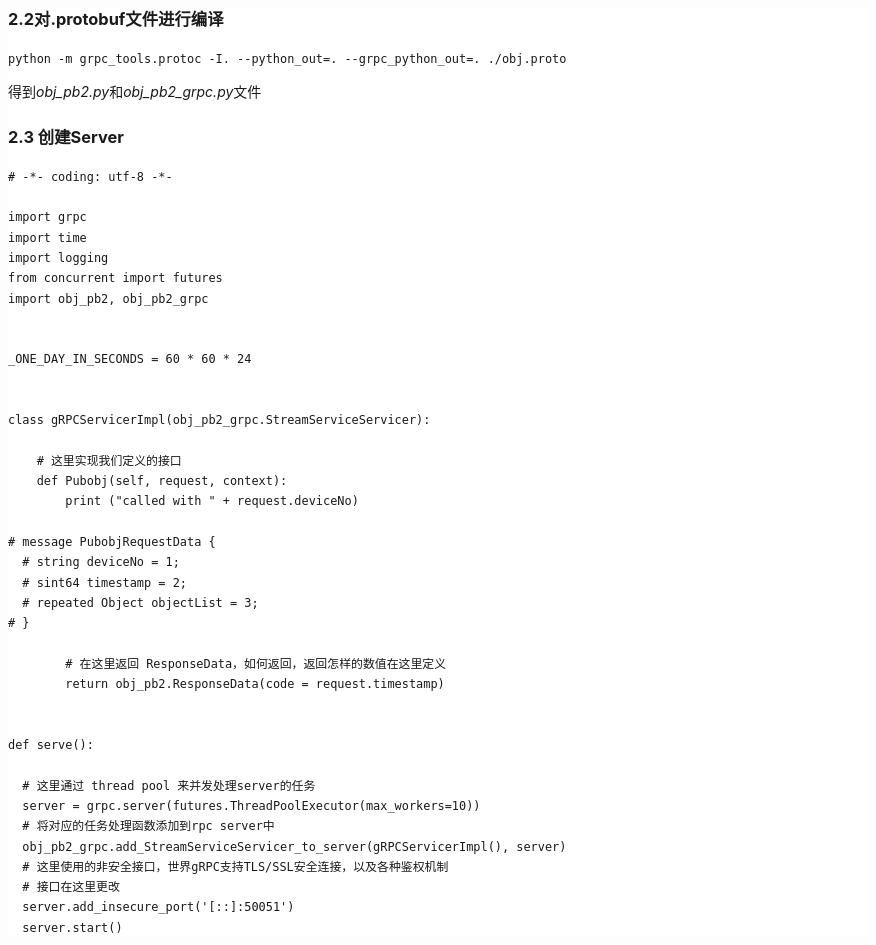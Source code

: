 ### 2.2对.protobuf文件进行编译

    python -m grpc_tools.protoc -I. --python_out=. --grpc_python_out=. ./obj.proto

得到*obj_pb2.py*和*obj_pb2_grpc.py*文件

### 2.3 创建Server 

	# -*- coding: utf-8 -*-

    import grpc
    import time
    import logging
    from concurrent import futures 
    import obj_pb2, obj_pb2_grpc
    
    
    _ONE_DAY_IN_SECONDS = 60 * 60 * 24
    

    class gRPCServicerImpl(obj_pb2_grpc.StreamServiceServicer):
    
		# 这里实现我们定义的接口
    	def Pubobj(self, request, context):
    		print ("called with " + request.deviceNo)
    
    # message PubobjRequestData {
      # string deviceNo = 1;
      # sint64 timestamp = 2;
      # repeated Object objectList = 3;
    # }
    
			# 在这里返回 ResponseData，如何返回，返回怎样的数值在这里定义
    		return obj_pb2.ResponseData(code = request.timestamp)
    
    
    def serve():

	  # 这里通过 thread pool 来并发处理server的任务
      server = grpc.server(futures.ThreadPoolExecutor(max_workers=10))
      # 将对应的任务处理函数添加到rpc server中
      obj_pb2_grpc.add_StreamServiceServicer_to_server(gRPCServicerImpl(), server)
      # 这里使用的非安全接口，世界gRPC支持TLS/SSL安全连接，以及各种鉴权机制
      # 接口在这里更改
      server.add_insecure_port('[::]:50051')  
      server.start()
      
